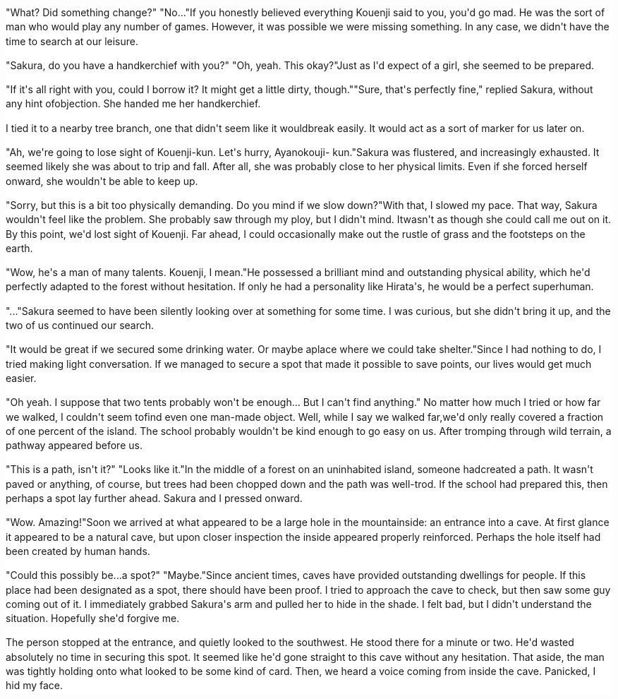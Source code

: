 "What? Did something change?" "No..."If you honestly believed everything Kouenji said to you, you'd go mad. He was the sort of man who would play any number of games. However, it was possible we were missing something. In any case, we didn't have the time to search at our leisure.

"Sakura, do you have a handkerchief with you?" "Oh, yeah. This okay?"Just as I'd expect of a girl, she seemed to be prepared.

"If it's all right with you, could I borrow it? It might get a little dirty, though.""Sure, that's perfectly fine," replied Sakura, without any hint ofobjection. She handed me her handkerchief.

I tied it to a nearby tree branch, one that didn't seem like it wouldbreak easily. It would act as a sort of marker for us later on.

"Ah, we're going to lose sight of Kouenji-kun. Let's hurry, Ayanokouji- kun."Sakura was flustered, and increasingly exhausted. It seemed likely she was about to trip and fall. After all, she was probably close to her physical limits. Even if she forced herself onward, she wouldn't be able to keep up.

"Sorry, but this is a bit too physically demanding. Do you mind if we slow down?"With that, I slowed my pace. That way, Sakura wouldn't feel like the problem. She probably saw through my ploy, but I didn't mind. Itwasn't as though she could call me out on it. By this point, we'd lost sight of Kouenji. Far ahead, I could occasionally make out the rustle of grass and the footsteps on the earth.

"Wow, he's a man of many talents. Kouenji, I mean."He possessed a brilliant mind and outstanding physical ability, which he'd perfectly adapted to the forest without hesitation. If only he had a personality like Hirata's, he would be a perfect superhuman.

"..."Sakura seemed to have been silently looking over at something for some time. I was curious, but she didn't bring it up, and the two of us continued our search.

"It would be great if we secured some drinking water. Or maybe aplace where we could take shelter."Since I had nothing to do, I tried making light conversation. If we managed to secure a spot that made it possible to save points, our lives would get much easier.

"Oh yeah. I suppose that two tents probably won't be enough... But I can't find anything." No matter how much I tried or how far we walked, I couldn't seem tofind even one man-made object. Well, while I say we walked far,we'd only really covered a fraction of one percent of the island. The school probably wouldn't be kind enough to go easy on us. After tromping through wild terrain, a pathway appeared before us.

"This is a path, isn't it?" "Looks like it."In the middle of a forest on an uninhabited island, someone hadcreated a path. It wasn't paved or anything, of course, but trees had been chopped down and the path was well-trod. If the school had prepared this, then perhaps a spot lay further ahead. Sakura and I pressed onward.

"Wow. Amazing!"Soon we arrived at what appeared to be a large hole in the mountainside: an entrance into a cave. At first glance it appeared to be a natural cave, but upon closer inspection the inside appeared properly reinforced. Perhaps the hole itself had been created by human hands.

"Could this possibly be...a spot?" "Maybe."Since ancient times, caves have provided outstanding dwellings for people. If this place had been designated as a spot, there should have been proof. I tried to approach the cave to check, but then saw some guy coming out of it. I immediately grabbed Sakura's arm and pulled her to hide in the shade. I felt bad, but I didn't understand the situation. Hopefully she'd forgive me.

The person stopped at the entrance, and quietly looked to the southwest. He stood there for a minute or two. He'd wasted absolutely no time in securing this spot. It seemed like he'd gone straight to this cave without any hesitation. That aside, the man was tightly holding onto what looked to be some kind of card. Then, we heard a voice coming from inside the cave. Panicked, I hid my face.
